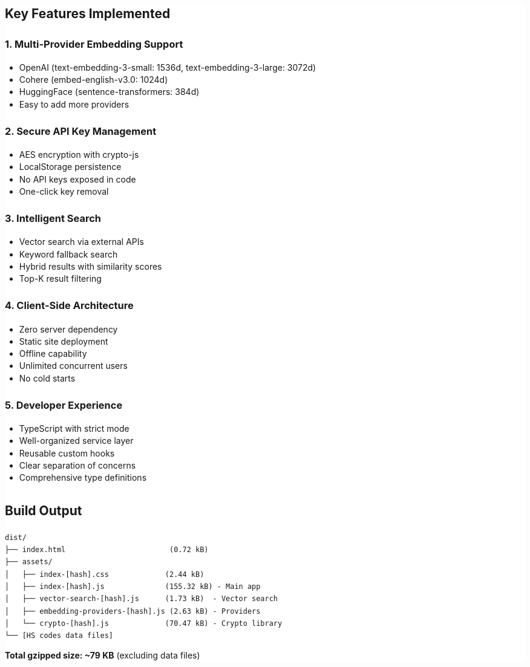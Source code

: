 ## Key Features Implemented

### 1. Multi-Provider Embedding Support
- OpenAI (text-embedding-3-small: 1536d, text-embedding-3-large: 3072d)
- Cohere (embed-english-v3.0: 1024d)
- HuggingFace (sentence-transformers: 384d)
- Easy to add more providers

### 2. Secure API Key Management
- AES encryption with crypto-js
- LocalStorage persistence
- No API keys exposed in code
- One-click key removal

### 3. Intelligent Search
- Vector search via external APIs
- Keyword fallback search
- Hybrid results with similarity scores
- Top-K result filtering

### 4. Client-Side Architecture
- Zero server dependency
- Static site deployment
- Offline capability
- Unlimited concurrent users
- No cold starts

### 5. Developer Experience
- TypeScript with strict mode
- Well-organized service layer
- Reusable custom hooks
- Clear separation of concerns
- Comprehensive type definitions

## Build Output

```
dist/
├── index.html                        (0.72 kB)
├── assets/
│   ├── index-[hash].css             (2.44 kB)
│   ├── index-[hash].js              (155.32 kB) - Main app
│   ├── vector-search-[hash].js      (1.73 kB)  - Vector search
│   ├── embedding-providers-[hash].js (2.63 kB) - Providers
│   └── crypto-[hash].js             (70.47 kB) - Crypto library
└── [HS codes data files]
```

**Total gzipped size: ~79 KB** (excluding data files)
